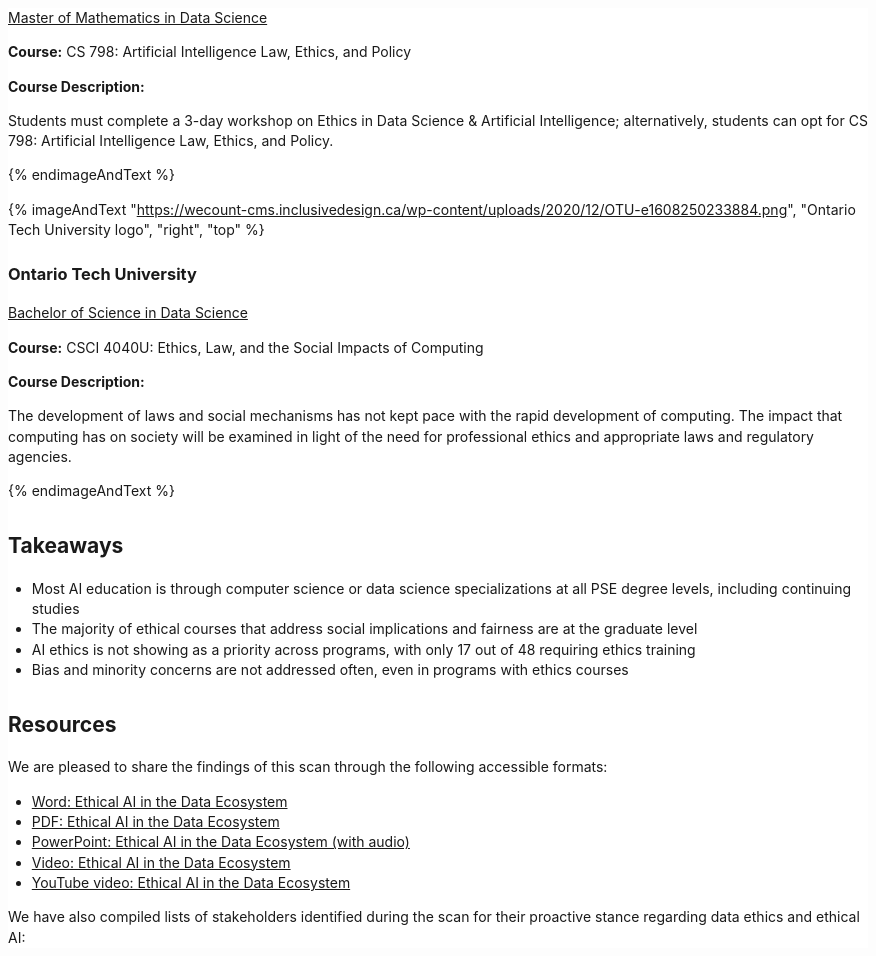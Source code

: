 [Master of Mathematics in Data Science](https://uwaterloo.ca/graduate-studies-academic-calendar/mathematics/data-science/master-mathematics-mmath-data-science)

**Course:** CS 798: Artificial Intelligence Law, Ethics, and Policy

**Course Description:**

Students must complete a 3-day workshop on Ethics in Data Science & Artificial Intelligence; alternatively, students can opt for CS 798: Artificial Intelligence Law, Ethics, and Policy.

{% endimageAndText %}

{% imageAndText "https://wecount-cms.inclusivedesign.ca/wp-content/uploads/2020/12/OTU-e1608250233884.png", "Ontario Tech University logo", "right", "top" %}

### ********Ontario Tech University********

[Bachelor of Science in Data Science](https://ontariotechu.ca/programs/science/data-science.php)

**Course:** CSCI 4040U: Ethics, Law, and the Social Impacts of Computing

**Course Description:**

The development of laws and social mechanisms has not kept pace with the rapid development of computing. The impact that computing has on society will be examined in light of the need for professional ethics and appropriate laws and regulatory agencies.

{% endimageAndText %}

## **Takeaways**

*   Most AI education is through computer science or data science specializations at all PSE degree levels, including continuing studies
*   The majority of ethical courses that address social implications and fairness are at the graduate level
*   AI ethics is not showing as a priority across programs, with only 17 out of 48 requiring ethics training
*   Bias and minority concerns are not addressed often, even in programs with ethics courses

## Resources

We are pleased to share the findings of this scan through the following accessible formats: 

*   [Word: Ethical AI in the Data Ecosystem](https://wecount-cms.inclusivedesign.ca/wp-content/uploads/2020/12/Ethical-AI-in-the-Data-Ecosystem.docx)
*   [PDF: Ethical AI in the Data Ecosystem](https://wecount-cms.inclusivedesign.ca/wp-content/uploads/2020/12/Ethical-AI-in-the-Data-Ecosystem.pdf)
*   [PowerPoint: Ethical AI in the Data Ecosystem (with audio)](https://wecount-cms.inclusivedesign.ca/wp-content/uploads/2020/12/Ethical-AI-in-the-Data-Ecosystem-Environmental-Scan.pptx)
*   [Video: Ethical AI in the Data Ecosystem](https://wecount-cms.inclusivedesign.ca/wp-content/uploads/2020/12/Ethical-AI-in-the-Data-Ecosystem-Environmental-Scan_Final.mp4)
*   [YouTube video: Ethical AI in the Data Ecosystem](https://youtu.be/NCjqn3QNmMM) 

We have also compiled lists of stakeholders identified during the scan for their proactive stance regarding data ethics and ethical AI:
